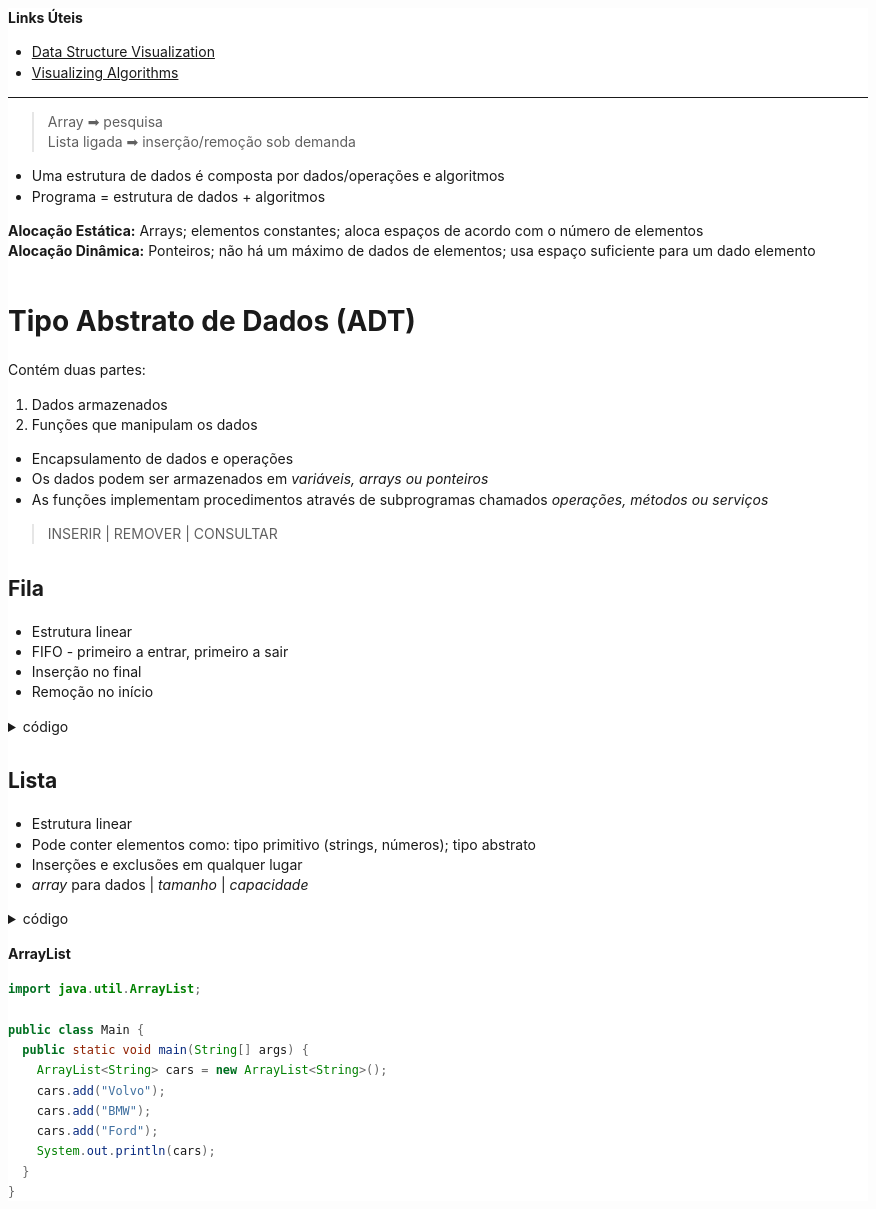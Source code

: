 
**Links Úteis**  
-  [Data Structure Visualization](https://www.cs.usfca.edu/\~galles/visualization/Algorithms.html)
-  [Visualizing Algorithms](https://bost.ocks.org/mike/algorithms/)

***

> Array ➡ pesquisa  
> Lista ligada ➡ inserção/remoção sob demanda  

* Uma estrutura de dados é composta por dados/operações e algoritmos
* Programa = estrutura de dados + algoritmos

**Alocação Estática:** Arrays; elementos constantes; aloca espaços de acordo com o número de elementos\
**Alocação Dinâmica:** Ponteiros; não há um máximo de dados de elementos; usa espaço suficiente para um dado elemento

# Tipo Abstrato de Dados (ADT)

Contém duas partes:

1. Dados armazenados
2. Funções que manipulam os dados

* Encapsulamento de dados e operações
* Os dados podem ser armazenados em _variáveis, arrays ou ponteiros_
* As funções implementam procedimentos através de subprogramas chamados _operações, métodos ou serviços_

> INSERIR | REMOVER | CONSULTAR

## Fila

* Estrutura linear
* FIFO - primeiro a entrar, primeiro a sair
* Inserção no final
* Remoção no início

<details><summary>código</summary></details>

## Lista

* Estrutura linear
* Pode conter elementos como: tipo primitivo (strings, números); tipo abstrato
* Inserções e exclusões em qualquer lugar
* _array_ para dados | _tamanho_ | _capacidade_

<details><summary>código</summary></details>

**ArrayList**

```java
import java.util.ArrayList;

public class Main {
  public static void main(String[] args) {
    ArrayList<String> cars = new ArrayList<String>();
    cars.add("Volvo");
    cars.add("BMW");
    cars.add("Ford");
    System.out.println(cars);
  }
}
```
